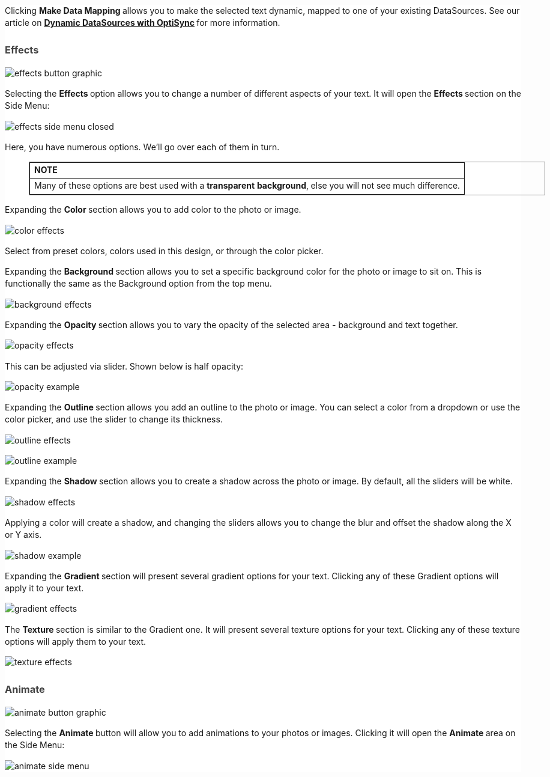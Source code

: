 <p>Clicking <strong>Make Data Mapping </strong>allows you to make the selected text dynamic, mapped to one of your existing DataSources. See our article on <a href="https://support.optisigns.com/hc/en-us/articles/29217646663187-How-to-Set-Up-Dynamic-Data-Mapping-with-OptiSync" target="_blank" rel="noopener noreferrer"><strong>Dynamic DataSources with OptiSync</strong></a><strong> </strong>for more information.</p>
<p><a name="Effects"></a></p>
<h3 id="h_01JYSAG1V0FKCN6SR9MWAVK4PB"><span style="color: #434343;">Effects</span></h3>
<p><img src="https://support.optisigns.com/hc/article_attachments/42526906982291" width="81" height="41" alt="effects button graphic"></p>
<p>Selecting the <strong>Effects </strong>option allows you to change a number of different aspects of your text. It will open the <strong>Effects </strong>section on the Side Menu:</p>
<p><img src="https://support.optisigns.com/hc/article_attachments/42526890589715" width="339" height="373" alt="effects side menu closed"></p>
<p>Here, you have numerous options. We’ll go over each of them in turn.</p>
<figure style="width: 100%;" class="wysiwyg-table"><table style="border-style: solid; border-width: 1px;"><tbody>
<tr><td style="border-style: solid; border-width: 1px;"><strong>NOTE</strong></td></tr>
<tr><td style="border-style: solid; border-width: 1px;">Many of these options are best used with a <strong>transparent background</strong>, else you will not see much difference.</td></tr>
</tbody></table></figure>
<p>Expanding the <strong>Color </strong>section allows you to add color to the photo or image. </p>
<p><img src="https://support.optisigns.com/hc/article_attachments/42526906984723" width="335" height="95" alt="color effects"></p>
<p>Select from preset colors, colors used in this design, or through the color picker.</p>
<p>Expanding the <strong>Background </strong>section allows you to set a specific background color for the photo or image to sit on. This is functionally the same as the Background option from the top menu.</p>
<p><img src="https://support.optisigns.com/hc/article_attachments/42526890592915" width="333" height="105" alt="background effects"></p>
<p>Expanding the <strong>Opacity </strong>section allows you to vary the opacity of the selected area - background and text together.</p>
<p><img src="https://support.optisigns.com/hc/article_attachments/42526906990995" width="329" height="107" alt="opacity effects"></p>
<p>This can be adjusted via slider. Shown below is half opacity:</p>
<p><img src="https://support.optisigns.com/hc/article_attachments/42526906995347" width="541" height="351" alt="opacity example"></p>
<p>Expanding the <strong>Outline </strong>section allows you add an outline to the photo or image. You can select a color from a dropdown or use the color picker, and use the slider to change its thickness.</p>
<p><img src="https://support.optisigns.com/hc/article_attachments/42526906997779" width="333" height="133" alt="outline effects"></p>
<p><img src="https://support.optisigns.com/hc/article_attachments/42526906999699" width="503" height="343" alt="outline example"></p>
<p>Expanding the <strong>Shadow </strong>section allows you to create a shadow across the photo or image. By default, all the sliders will be white.</p>
<p><img src="https://support.optisigns.com/hc/article_attachments/42526907002387" width="323" height="353" alt="shadow effects"></p>
<p>Applying a color will create a shadow, and changing the sliders allows you to change the blur and offset the shadow along the X or Y axis.</p>
<p><img src="https://support.optisigns.com/hc/article_attachments/42526890612627" width="503" height="335" alt="shadow example"></p>
<p>Expanding the <strong>Gradient </strong>section will present several gradient options for your text. Clicking any of these Gradient options will apply it to your text.</p>
<p><img src="https://support.optisigns.com/hc/article_attachments/42526907004947" width="333" height="207" alt="gradient effects"></p>
<p>The <strong>Texture </strong>section is similar to the Gradient one. It will present several texture options for your text. Clicking any of these texture options will apply them to your text.</p>
<p><img src="https://support.optisigns.com/hc/article_attachments/42526907006995" width="327" height="297" alt="texture effects"></p>
<p><a name="Animate"></a></p>
<h3 id="h_01JYSAG1VBBXYRSQQK92G9K8NJ"><span style="color: #434343;">Animate</span></h3>
<p><img src="https://support.optisigns.com/hc/article_attachments/42526907008403" width="87" height="41" alt="animate button graphic"></p>
<p>Selecting the <strong>Animate </strong>button will allow you to add animations to your photos or images. Clicking it will open the <strong>Animate </strong>area on the Side Menu:</p>
<p><img src="https://support.optisigns.com/hc/article_attachments/42526890619923" width="337" height="199" alt="animate side menu"></p>